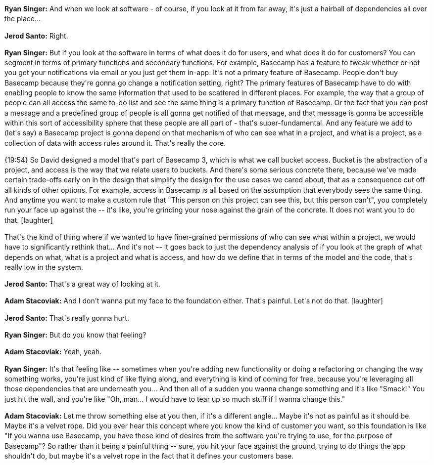 **Ryan Singer:** And when we look at software - of course, if you look at it from far away, it's just a hairball of dependencies all over the place...

**Jerod Santo:** Right.

**Ryan Singer:** But if you look at the software in terms of what does it do for users, and what does it do for customers? You can segment in terms of primary functions and secondary functions. For example, Basecamp has a feature to tweak whether or not you get your notifications via email or you just get them in-app. It's not a primary feature of Basecamp. People don't buy Basecamp because they're gonna go change a notification setting, right? The primary features of Basecamp have to do with enabling people to know the same information that used to be scattered in different places. For example, the way that a group of people can all access the same to-do list and see the same thing is a primary function of Basecamp. Or the fact that you can post a message and a predefined group of people is all gonna get notified of that message, and that message is gonna be accessible within this sort of accessibility sphere that these people are all part of - that's super-fundamental. And any feature we add to (let's say) a Basecamp project is gonna depend on that mechanism of who can see what in a project, and what is a project, as a collection of data with access rules around it. That's really the core.

\{19:54\} So David designed a model that's part of Basecamp 3, which is what we call bucket access. Bucket is the abstraction of a project, and access is the way that we relate users to buckets. And there's some serious concrete there, because we've made certain trade-offs early on in the design that simplify the design for the use cases we cared about, that as a consequence cut off all kinds of other options. For example, access in Basecamp is all based on the assumption that everybody sees the same thing. And anytime you want to make a custom rule that "This person on this project can see this, but this person can't", you completely run your face up against the -- it's like, you're grinding your nose against the grain of the concrete. It does not want you to do that. \[laughter\]

That's the kind of thing where if we wanted to have finer-grained permissions of who can see what within a project, we would have to significantly rethink that... And it's not -- it goes back to just the dependency analysis of if you look at the graph of what depends on what, what is a project and what is access, and how do we define that in terms of the model and the code, that's really low in the system.

**Jerod Santo:** That's a great way of looking at it.

**Adam Stacoviak:** And I don't wanna put my face to the foundation either. That's painful. Let's not do that. \[laughter\]

**Jerod Santo:** That's really gonna hurt.

**Ryan Singer:** But do you know that feeling?

**Adam Stacoviak:** Yeah, yeah.

**Ryan Singer:** It's that feeling like -- sometimes when you're adding new functionality or doing a refactoring or changing the way something works, you're just kind of like flying along, and everything is kind of coming for free, because you're leveraging all those dependencies that are underneath you... And then all of a sudden you wanna change something and it's like "Smack!" You just hit the wall, and you're like "Oh, man... I would have to tear up so much stuff if I wanna change this."

**Adam Stacoviak:** Let me throw something else at you then, if it's a different angle... Maybe it's not as painful as it should be. Maybe it's a velvet rope. Did you ever hear this concept where you know the kind of customer you want, so this foundation is like "If you wanna use Basecamp, you have these kind of desires from the software you're trying to use, for the purpose of Basecamp"? So rather than it being a painful thing -- sure, you hit your face against the ground, trying to do things the app shouldn't do, but maybe it's a velvet rope in the fact that it defines your customers base.
